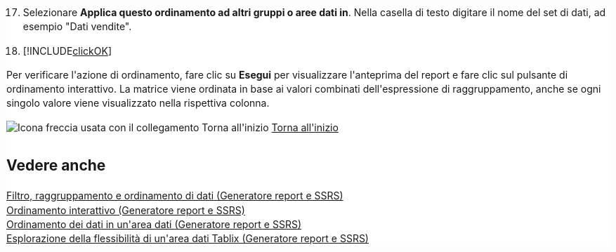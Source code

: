 17. Selezionare **Applica questo ordinamento ad altri gruppi o aree dati in**. Nella casella di testo digitare il nome del set di dati, ad esempio "Dati vendite".  
  
18. [!INCLUDE[clickOK](../../../includes/clickok-md.md)]  
  
 Per verificare l'azione di ordinamento, fare clic su **Esegui** per visualizzare l'anteprima del report e fare clic sul pulsante di ordinamento interattivo. La matrice viene ordinata in base ai valori combinati dell'espressione di raggruppamento, anche se ogni singolo valore viene visualizzato nella rispettiva colonna.  
  
 ![Icona freccia usata con il collegamento Torna all'inizio](../../2014-toc/media/uparrow16x16.gif "Icona freccia usata con il collegamento Torna all'inizio") [Torna all'inizio](#BackToTop)  
  
## <a name="see-also"></a>Vedere anche  
 [Filtro, raggruppamento e ordinamento di dati &#40;Generatore report e SSRS&#41;](filter-group-and-sort-data-report-builder-and-ssrs.md)   
 [Ordinamento interattivo &#40;Generatore report e SSRS&#41;](interactive-sort-report-builder-and-ssrs.md)   
 [Ordinamento dei dati in un'area dati &#40;Generatore report e SSRS&#41;](sort-data-in-a-data-region-report-builder-and-ssrs.md)   
 [Esplorazione della flessibilità di un'area dati Tablix &#40;Generatore report e SSRS&#41;](exploring-the-flexibility-of-a-tablix-data-region-report-builder-and-ssrs.md)  
  
  